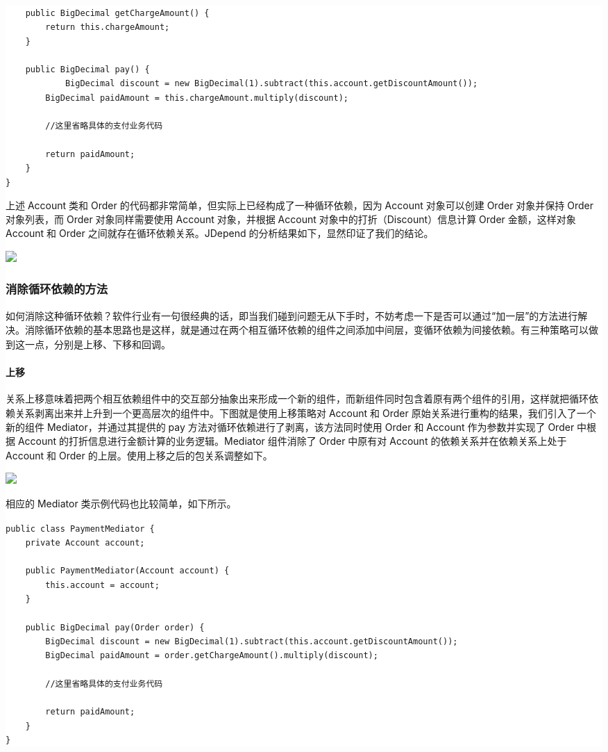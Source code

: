         public BigDecimal getChargeAmount() {
            return this.chargeAmount;
        }
    
        public BigDecimal pay() {
                BigDecimal discount = new BigDecimal(1).subtract(this.account.getDiscountAmount());
            BigDecimal paidAmount = this.chargeAmount.multiply(discount);
    
            //这里省略具体的支付业务代码
    
            return paidAmount;
        }
    }
    

上述 Account 类和 Order 的代码都非常简单，但实际上已经构成了一种循环依赖，因为 Account 对象可以创建 Order 对象并保持
Order 对象列表，而 Order 对象同样需要使用 Account 对象，并根据 Account 对象中的打折（Discount）信息计算 Order
金额，这样对象 Account 和 Order 之间就存在循环依赖关系。JDepend 的分析结果如下，显然印证了我们的结论。

![](https://images.gitbook.cn/2020-05-25-052705.png)

### 消除循环依赖的方法

如何消除这种循环依赖？软件行业有一句很经典的话，即当我们碰到问题无从下手时，不妨考虑一下是否可以通过“加一层”的方法进行解决。消除循环依赖的基本思路也是这样，就是通过在两个相互循环依赖的组件之间添加中间层，变循环依赖为间接依赖。有三种策略可以做到这一点，分别是上移、下移和回调。

#### 上移

关系上移意味着把两个相互依赖组件中的交互部分抽象出来形成一个新的组件，而新组件同时包含着原有两个组件的引用，这样就把循环依赖关系剥离出来并上升到一个更高层次的组件中。下图就是使用上移策略对
Account 和 Order 原始关系进行重构的结果，我们引入了一个新的组件 Mediator，并通过其提供的 pay
方法对循环依赖进行了剥离，该方法同时使用 Order 和 Account 作为参数并实现了 Order 中根据 Account
的打折信息进行金额计算的业务逻辑。Mediator 组件消除了 Order 中原有对 Account 的依赖关系并在依赖关系上处于 Account 和
Order 的上层。使用上移之后的包关系调整如下。

![](https://images.gitbook.cn/2020-05-25-052708.png)

相应的 Mediator 类示例代码也比较简单，如下所示。

    
    
    public class PaymentMediator {
        private Account account;
    
        public PaymentMediator(Account account) {
            this.account = account;
        }
    
        public BigDecimal pay(Order order) {
            BigDecimal discount = new BigDecimal(1).subtract(this.account.getDiscountAmount());
            BigDecimal paidAmount = order.getChargeAmount().multiply(discount);
    
            //这里省略具体的支付业务代码
    
            return paidAmount;
        }   
    }
    
